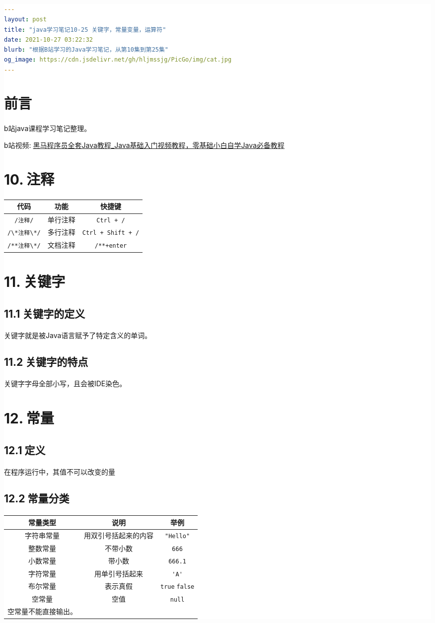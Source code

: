 ```yaml
---
layout: post
title: "java学习笔记10-25 关键字，常量变量，运算符"
date: 2021-10-27 03:22:32
blurb: "根据B站学习的Java学习笔记，从第10集到第25集"
og_image: https://cdn.jsdelivr.net/gh/hljmssjg/PicGo/img/cat.jpg
---
```

# 前言
b站java课程学习笔记整理。

b站视频: [黑马程序员全套Java教程_Java基础入门视频教程，零基础小白自学Java必备教程]( https://www.bilibili.com/video/BV18J411W7cE?p=9)

# 10. 注释


| 代码 | 功能 | 快捷键 |
|:---:|:---:|:---:|
| `/注释/` | 单行注释 | `Ctrl + /` |
| `/\*注释\*/` | 多行注释 |`Ctrl + Shift + /`|
| `/**注释\*/` | 文档注释 |`/**+enter`|


# 11. 关键字
## 11.1 关键字的定义
关键字就是被Java语言赋予了特定含义的单词。
## 11.2 关键字的特点
关键字字母全部小写，且会被IDE染色。
# 12. 常量
## 12.1 定义
在程序运行中，其值不可以改变的量
## 12.2 常量分类


| 常量类型 | 说明 | 举例 |
|:---:|:---:|:---:|
| 字符串常量 | 用双引号括起来的内容 | `"Hello"` |
| 整数常量 | 不带小数 | `666` |
| 小数常量 | 带小数 | `666.1` |
| 字符常量 | 用单引号括起来 | `'A'` |
| 布尔常量 | 表示真假 | `true` `false` |
| 空常量 | 空值 | `null` |
|空常量不能直接输出。|||
